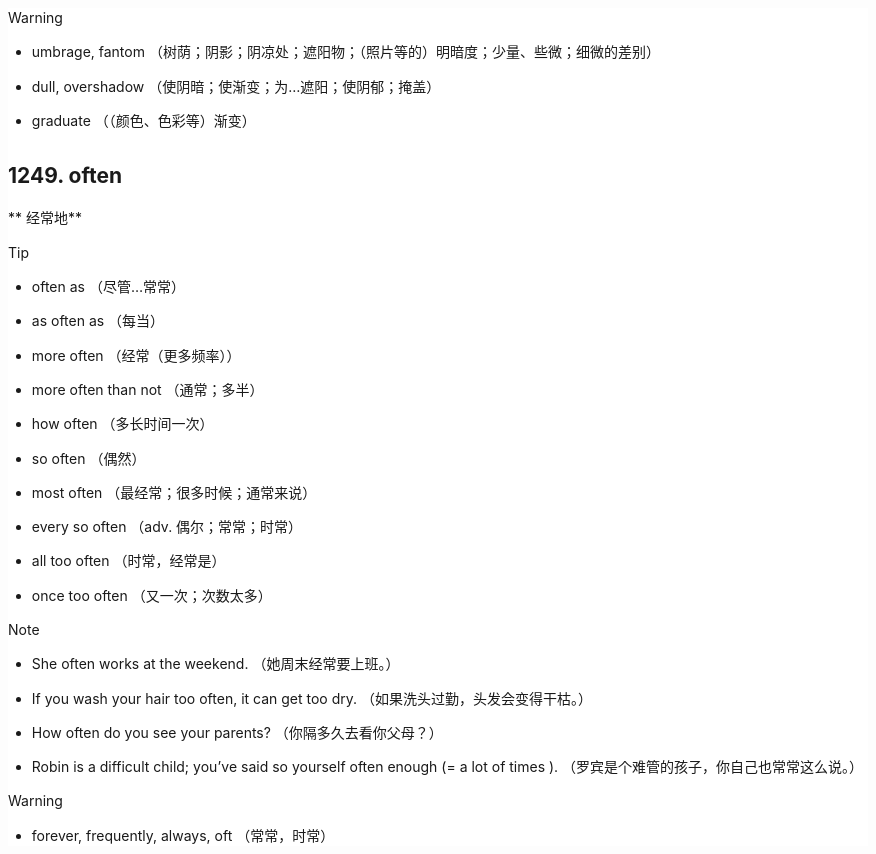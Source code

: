 > [!WARNING]
>
> - umbrage, fantom （树荫；阴影；阴凉处；遮阳物；（照片等的）明暗度；少量、些微；细微的差别）
>
> - dull, overshadow （使阴暗；使渐变；为…遮阳；使阴郁；掩盖）
>
> - graduate （（颜色、色彩等）渐变）
>

## 1249. often

** 经常地**

> [!TIP]
>
> - often as （尽管…常常）
>
> - as often as （每当）
>
> - more often （经常（更多频率））
>
> - more often than not （通常；多半）
>
> - how often （多长时间一次）
>
> - so often （偶然）
>
> - most often （最经常；很多时候；通常来说）
>
> - every so often （adv. 偶尔；常常；时常）
>
> - all too often （时常，经常是）
>
> - once too often （又一次；次数太多）
>

> [!NOTE]
>
> - She often works at the weekend. （她周末经常要上班。）
>
> - If you wash your hair too often, it can get too dry. （如果洗头过勤，头发会变得干枯。）
>
> - How often do you see your parents? （你隔多久去看你父母？）
>
> - Robin is a difficult child; you’ve said so yourself often enough (= a lot of times ). （罗宾是个难管的孩子，你自己也常常这么说。）
>

> [!WARNING]
>
> - forever, frequently, always, oft （常常，时常）
>
